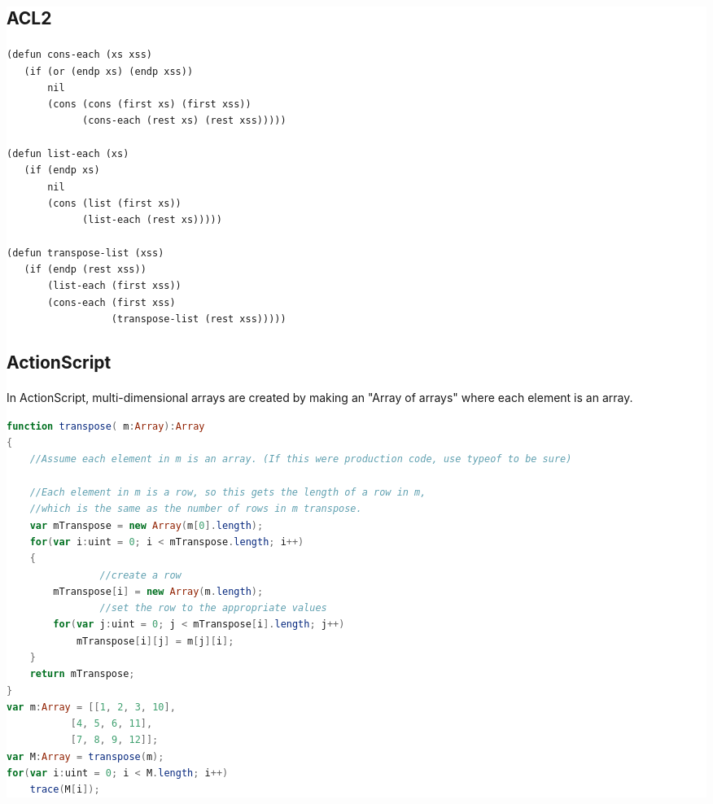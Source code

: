 

## ACL2


```Lisp
(defun cons-each (xs xss)
   (if (or (endp xs) (endp xss))
       nil
       (cons (cons (first xs) (first xss))
             (cons-each (rest xs) (rest xss)))))

(defun list-each (xs)
   (if (endp xs)
       nil
       (cons (list (first xs))
             (list-each (rest xs)))))

(defun transpose-list (xss)
   (if (endp (rest xss))
       (list-each (first xss))
       (cons-each (first xss)
                  (transpose-list (rest xss)))))
```



## ActionScript

In ActionScript, multi-dimensional arrays are created by making an "Array of arrays" where each element is an array.

```ActionScript
function transpose( m:Array):Array
{
	//Assume each element in m is an array. (If this were production code, use typeof to be sure)

	//Each element in m is a row, so this gets the length of a row in m,
	//which is the same as the number of rows in m transpose.
	var mTranspose = new Array(m[0].length);
	for(var i:uint = 0; i < mTranspose.length; i++)
	{
                //create a row
		mTranspose[i] = new Array(m.length);
                //set the row to the appropriate values
		for(var j:uint = 0; j < mTranspose[i].length; j++)
			mTranspose[i][j] = m[j][i];
	}
	return mTranspose;
}
var m:Array = [[1, 2, 3, 10],
	       [4, 5, 6, 11],
	       [7, 8, 9, 12]];
var M:Array = transpose(m);
for(var i:uint = 0; i < M.length; i++)
	trace(M[i]);
```
